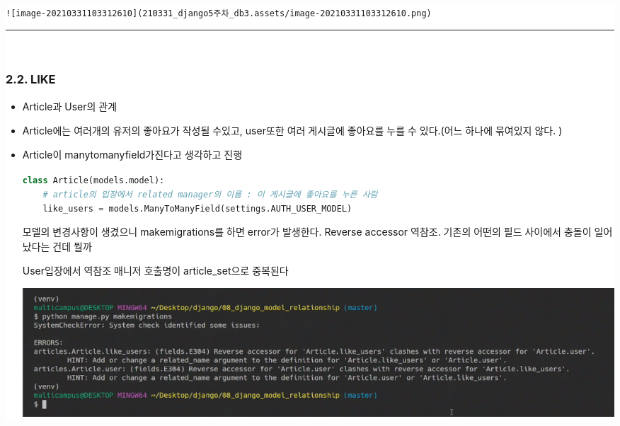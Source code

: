     ![image-20210331103312610](210331_django5주차_db3.assets/image-20210331103312610.png)

---

<br>

### 2.2. LIKE

- Article과 User의 관계

- Article에는 여러개의 유저의 좋아요가 작성될 수있고, user또한 여러 게시글에 좋아요를 누를 수 있다.(어느 하나에 묶여있지 않다. )

- Article이 manytomanyfield가진다고 생각하고 진행

  ```python
  class Article(models.model):
      # article의 입장에서 related manager의 이름 : 이 게시글에 좋아요를 누른 사람
      like_users = models.ManyToManyField(settings.AUTH_USER_MODEL)
  ```

  모델의 변경사항이 생겼으니 makemigrations를 하면 error가 발생한다. Reverse accessor 역참조. 기존의 어떤의 필드 사이에서 충돌이 일어났다는 건데 뭘까

  User입장에서 역참조 매니저 호출명이 article_set으로 중복된다

  ![image-20210331105238996](210331_django5주차_db3.assets/image-20210331105238996.png)
